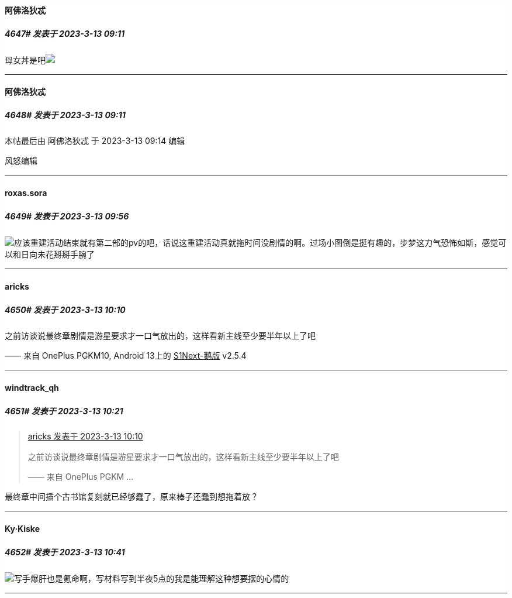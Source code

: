 ####  阿佛洛狄忒  
##### 4647#       发表于 2023-3-13 09:11

母女丼是吧<img src="https://static.saraba1st.com/image/smiley/face2017/077.png" referrerpolicy="no-referrer">

*****

####  阿佛洛狄忒  
##### 4648#       发表于 2023-3-13 09:11

 本帖最后由 阿佛洛狄忒 于 2023-3-13 09:14 编辑 

风怒编辑


*****

####  roxas.sora  
##### 4649#       发表于 2023-3-13 09:56

<img src="https://static.saraba1st.com/image/smiley/face2017/068.png" referrerpolicy="no-referrer">应该重建活动结束就有第二部的pv的吧，话说这重建活动真就拖时间没剧情的啊。过场小图倒是挺有趣的，步梦这力气恐怖如斯，感觉可以和日向未花掰掰手腕了


*****

####  aricks  
##### 4650#       发表于 2023-3-13 10:10

之前访谈说最终章剧情是游星要求才一口气放出的，这样看新主线至少要半年以上了吧

—— 来自 OnePlus PGKM10, Android 13上的 [S1Next-鹅版](https://github.com/ykrank/S1-Next/releases) v2.5.4


*****

####  windtrack_qh  
##### 4651#       发表于 2023-3-13 10:21

<blockquote><a href="httphttps://bbs.saraba1st.com/2b/forum.php?mod=redirect&amp;goto=findpost&amp;pid=60066790&amp;ptid=1986197" target="_blank">aricks 发表于 2023-3-13 10:10</a>

之前访谈说最终章剧情是游星要求才一口气放出的，这样看新主线至少要半年以上了吧

—— 来自 OnePlus PGKM ...</blockquote>
最终章中间插个古书馆复刻就已经够蠢了，原来棒子还蠢到想拖着放？


*****

####  Ky·Kiske  
##### 4652#       发表于 2023-3-13 10:41

<img src="https://static.saraba1st.com/image/smiley/face2017/066.png" referrerpolicy="no-referrer">写手爆肝也是氪命啊，写材料写到半夜5点的我是能理解这种想要摆的心情的

*****
